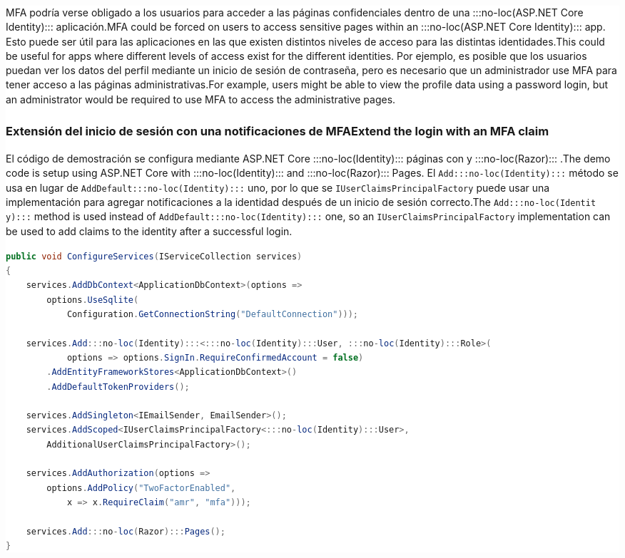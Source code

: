 <span data-ttu-id="6d89b-139">MFA podría verse obligado a los usuarios para acceder a las páginas confidenciales dentro de una :::no-loc(ASP.NET Core Identity)::: aplicación.</span><span class="sxs-lookup"><span data-stu-id="6d89b-139">MFA could be forced on users to access sensitive pages within an :::no-loc(ASP.NET Core Identity)::: app.</span></span> <span data-ttu-id="6d89b-140">Esto puede ser útil para las aplicaciones en las que existen distintos niveles de acceso para las distintas identidades.</span><span class="sxs-lookup"><span data-stu-id="6d89b-140">This could be useful for apps where different levels of access exist for the different identities.</span></span> <span data-ttu-id="6d89b-141">Por ejemplo, es posible que los usuarios puedan ver los datos del perfil mediante un inicio de sesión de contraseña, pero es necesario que un administrador use MFA para tener acceso a las páginas administrativas.</span><span class="sxs-lookup"><span data-stu-id="6d89b-141">For example, users might be able to view the profile data using a password login, but an administrator would be required to use MFA to access the administrative pages.</span></span>

### <a name="extend-the-login-with-an-mfa-claim"></a><span data-ttu-id="6d89b-142">Extensión del inicio de sesión con una notificaciones de MFA</span><span class="sxs-lookup"><span data-stu-id="6d89b-142">Extend the login with an MFA claim</span></span>

<span data-ttu-id="6d89b-143">El código de demostración se configura mediante ASP.NET Core :::no-loc(Identity)::: páginas con y :::no-loc(Razor)::: .</span><span class="sxs-lookup"><span data-stu-id="6d89b-143">The demo code is setup using ASP.NET Core with :::no-loc(Identity)::: and :::no-loc(Razor)::: Pages.</span></span> <span data-ttu-id="6d89b-144">El `Add:::no-loc(Identity):::` método se usa en lugar de `AddDefault:::no-loc(Identity):::` uno, por lo que se `IUserClaimsPrincipalFactory` puede usar una implementación para agregar notificaciones a la identidad después de un inicio de sesión correcto.</span><span class="sxs-lookup"><span data-stu-id="6d89b-144">The `Add:::no-loc(Identity):::` method is used instead of `AddDefault:::no-loc(Identity):::` one, so an `IUserClaimsPrincipalFactory` implementation can be used to add claims to the identity after a successful login.</span></span>

```csharp
public void ConfigureServices(IServiceCollection services)
{
    services.AddDbContext<ApplicationDbContext>(options =>
        options.UseSqlite(
            Configuration.GetConnectionString("DefaultConnection")));
    
    services.Add:::no-loc(Identity):::<:::no-loc(Identity):::User, :::no-loc(Identity):::Role>(
            options => options.SignIn.RequireConfirmedAccount = false)
        .AddEntityFrameworkStores<ApplicationDbContext>()
        .AddDefaultTokenProviders();

    services.AddSingleton<IEmailSender, EmailSender>();
    services.AddScoped<IUserClaimsPrincipalFactory<:::no-loc(Identity):::User>, 
        AdditionalUserClaimsPrincipalFactory>();

    services.AddAuthorization(options =>
        options.AddPolicy("TwoFactorEnabled",
            x => x.RequireClaim("amr", "mfa")));

    services.Add:::no-loc(Razor):::Pages();
}
```
